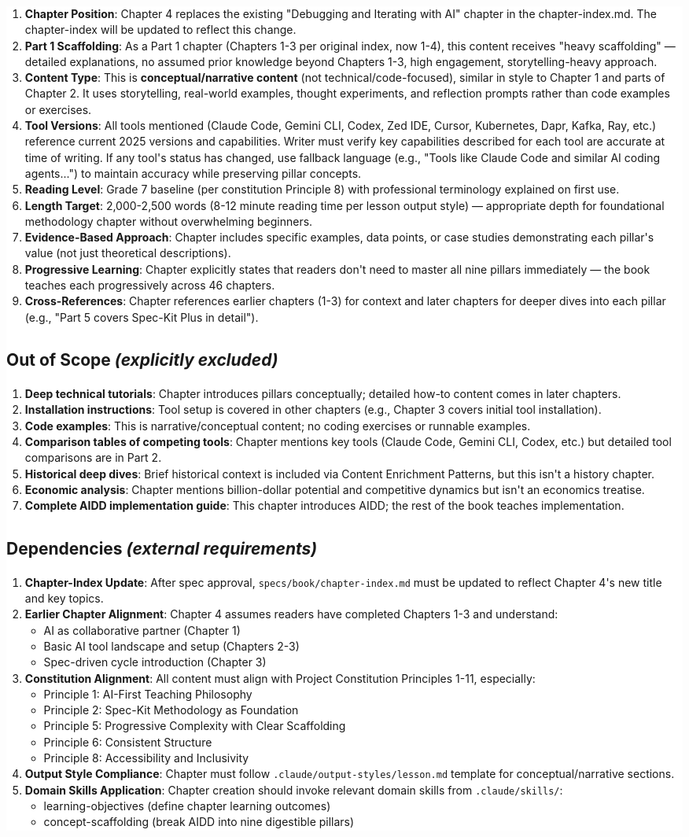 1. **Chapter Position**: Chapter 4 replaces the existing "Debugging and Iterating with AI" chapter in the chapter-index.md. The chapter-index will be updated to reflect this change.
2. **Part 1 Scaffolding**: As a Part 1 chapter (Chapters 1-3 per original index, now 1-4), this content receives "heavy scaffolding" — detailed explanations, no assumed prior knowledge beyond Chapters 1-3, high engagement, storytelling-heavy approach.
3. **Content Type**: This is **conceptual/narrative content** (not technical/code-focused), similar in style to Chapter 1 and parts of Chapter 2. It uses storytelling, real-world examples, thought experiments, and reflection prompts rather than code examples or exercises.
4. **Tool Versions**: All tools mentioned (Claude Code, Gemini CLI, Codex, Zed IDE, Cursor, Kubernetes, Dapr, Kafka, Ray, etc.) reference current 2025 versions and capabilities. Writer must verify key capabilities described for each tool are accurate at time of writing. If any tool's status has changed, use fallback language (e.g., "Tools like Claude Code and similar AI coding agents...") to maintain accuracy while preserving pillar concepts.
5. **Reading Level**: Grade 7 baseline (per constitution Principle 8) with professional terminology explained on first use.
6. **Length Target**: 2,000-2,500 words (8-12 minute reading time per lesson output style) — appropriate depth for foundational methodology chapter without overwhelming beginners.
7. **Evidence-Based Approach**: Chapter includes specific examples, data points, or case studies demonstrating each pillar's value (not just theoretical descriptions).
8. **Progressive Learning**: Chapter explicitly states that readers don't need to master all nine pillars immediately — the book teaches each progressively across 46 chapters.
9. **Cross-References**: Chapter references earlier chapters (1-3) for context and later chapters for deeper dives into each pillar (e.g., "Part 5 covers Spec-Kit Plus in detail").

## Out of Scope *(explicitly excluded)*

1. **Deep technical tutorials**: Chapter introduces pillars conceptually; detailed how-to content comes in later chapters.
2. **Installation instructions**: Tool setup is covered in other chapters (e.g., Chapter 3 covers initial tool installation).
3. **Code examples**: This is narrative/conceptual content; no coding exercises or runnable examples.
4. **Comparison tables of competing tools**: Chapter mentions key tools (Claude Code, Gemini CLI, Codex, etc.) but detailed tool comparisons are in Part 2.
5. **Historical deep dives**: Brief historical context is included via Content Enrichment Patterns, but this isn't a history chapter.
6. **Economic analysis**: Chapter mentions billion-dollar potential and competitive dynamics but isn't an economics treatise.
7. **Complete AIDD implementation guide**: This chapter introduces AIDD; the rest of the book teaches implementation.

## Dependencies *(external requirements)*

1. **Chapter-Index Update**: After spec approval, `specs/book/chapter-index.md` must be updated to reflect Chapter 4's new title and key topics.
2. **Earlier Chapter Alignment**: Chapter 4 assumes readers have completed Chapters 1-3 and understand:
   - AI as collaborative partner (Chapter 1)
   - Basic AI tool landscape and setup (Chapters 2-3)
   - Spec-driven cycle introduction (Chapter 3)
3. **Constitution Alignment**: All content must align with Project Constitution Principles 1-11, especially:
   - Principle 1: AI-First Teaching Philosophy
   - Principle 2: Spec-Kit Methodology as Foundation
   - Principle 5: Progressive Complexity with Clear Scaffolding
   - Principle 6: Consistent Structure
   - Principle 8: Accessibility and Inclusivity
4. **Output Style Compliance**: Chapter must follow `.claude/output-styles/lesson.md` template for conceptual/narrative sections.
5. **Domain Skills Application**: Chapter creation should invoke relevant domain skills from `.claude/skills/`:
   - learning-objectives (define chapter learning outcomes)
   - concept-scaffolding (break AIDD into nine digestible pillars)